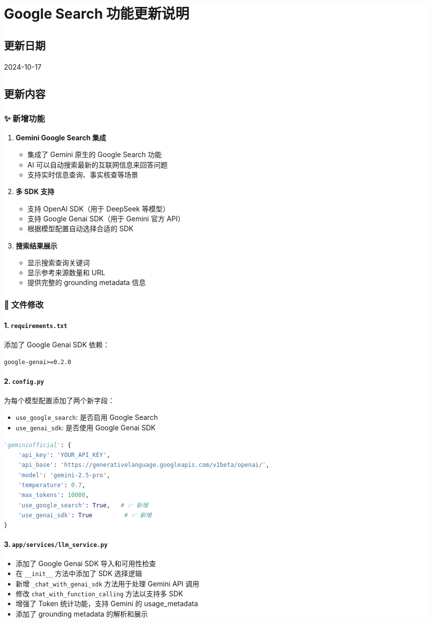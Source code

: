 
# Google Search 功能更新说明

## 更新日期
2024-10-17

## 更新内容

### ✨ 新增功能

1. **Gemini Google Search 集成**
   - 集成了 Gemini 原生的 Google Search 功能
   - AI 可以自动搜索最新的互联网信息来回答问题
   - 支持实时信息查询、事实核查等场景

2. **多 SDK 支持**
   - 支持 OpenAI SDK（用于 DeepSeek 等模型）
   - 支持 Google Genai SDK（用于 Gemini 官方 API）
   - 根据模型配置自动选择合适的 SDK

3. **搜索结果展示**
   - 显示搜索查询关键词
   - 显示参考来源数量和 URL
   - 提供完整的 grounding metadata 信息

### 📝 文件修改

#### 1. `requirements.txt`
添加了 Google Genai SDK 依赖：
```
google-genai>=0.2.0
```

#### 2. `config.py`
为每个模型配置添加了两个新字段：
- `use_google_search`: 是否启用 Google Search
- `use_genai_sdk`: 是否使用 Google Genai SDK

```python
'geminiofficial': {
    'api_key': 'YOUR_API_KEY',
    'api_base': 'https://generativelanguage.googleapis.com/v1beta/openai/',
    'model': 'gemini-2.5-pro',
    'temperature': 0.7,
    'max_tokens': 10000,
    'use_google_search': True,   # ✅ 新增
    'use_genai_sdk': True         # ✅ 新增
}
```

#### 3. `app/services/llm_service.py`
- 添加了 Google Genai SDK 导入和可用性检查
- 在 `__init__` 方法中添加了 SDK 选择逻辑
- 新增 `_chat_with_genai_sdk` 方法用于处理 Gemini API 调用
- 修改 `chat_with_function_calling` 方法以支持多 SDK
- 增强了 Token 统计功能，支持 Gemini 的 usage_metadata
- 添加了 grounding metadata 的解析和展示
